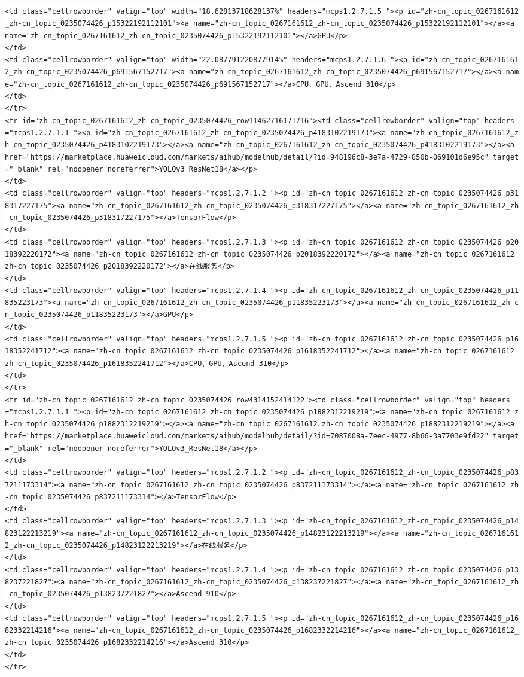     <td class="cellrowborder" valign="top" width="18.62813718628137%" headers="mcps1.2.7.1.5 "><p id="zh-cn_topic_0267161612_zh-cn_topic_0235074426_p15322192112101"><a name="zh-cn_topic_0267161612_zh-cn_topic_0235074426_p15322192112101"></a><a name="zh-cn_topic_0267161612_zh-cn_topic_0235074426_p15322192112101"></a>GPU</p>
    </td>
    <td class="cellrowborder" valign="top" width="22.087791220877914%" headers="mcps1.2.7.1.6 "><p id="zh-cn_topic_0267161612_zh-cn_topic_0235074426_p691567152717"><a name="zh-cn_topic_0267161612_zh-cn_topic_0235074426_p691567152717"></a><a name="zh-cn_topic_0267161612_zh-cn_topic_0235074426_p691567152717"></a>CPU、GPU、Ascend 310</p>
    </td>
    </tr>
    <tr id="zh-cn_topic_0267161612_zh-cn_topic_0235074426_row11462716171716"><td class="cellrowborder" valign="top" headers="mcps1.2.7.1.1 "><p id="zh-cn_topic_0267161612_zh-cn_topic_0235074426_p4183102219173"><a name="zh-cn_topic_0267161612_zh-cn_topic_0235074426_p4183102219173"></a><a name="zh-cn_topic_0267161612_zh-cn_topic_0235074426_p4183102219173"></a><a href="https://marketplace.huaweicloud.com/markets/aihub/modelhub/detail/?id=948196c8-3e7a-4729-850b-069101d6e95c" target="_blank" rel="noopener noreferrer">YOLOv3_ResNet18</a></p>
    </td>
    <td class="cellrowborder" valign="top" headers="mcps1.2.7.1.2 "><p id="zh-cn_topic_0267161612_zh-cn_topic_0235074426_p318317227175"><a name="zh-cn_topic_0267161612_zh-cn_topic_0235074426_p318317227175"></a><a name="zh-cn_topic_0267161612_zh-cn_topic_0235074426_p318317227175"></a>TensorFlow</p>
    </td>
    <td class="cellrowborder" valign="top" headers="mcps1.2.7.1.3 "><p id="zh-cn_topic_0267161612_zh-cn_topic_0235074426_p2018392220172"><a name="zh-cn_topic_0267161612_zh-cn_topic_0235074426_p2018392220172"></a><a name="zh-cn_topic_0267161612_zh-cn_topic_0235074426_p2018392220172"></a>在线服务</p>
    </td>
    <td class="cellrowborder" valign="top" headers="mcps1.2.7.1.4 "><p id="zh-cn_topic_0267161612_zh-cn_topic_0235074426_p11835223173"><a name="zh-cn_topic_0267161612_zh-cn_topic_0235074426_p11835223173"></a><a name="zh-cn_topic_0267161612_zh-cn_topic_0235074426_p11835223173"></a>GPU</p>
    </td>
    <td class="cellrowborder" valign="top" headers="mcps1.2.7.1.5 "><p id="zh-cn_topic_0267161612_zh-cn_topic_0235074426_p1618352241712"><a name="zh-cn_topic_0267161612_zh-cn_topic_0235074426_p1618352241712"></a><a name="zh-cn_topic_0267161612_zh-cn_topic_0235074426_p1618352241712"></a>CPU、GPU、Ascend 310</p>
    </td>
    </tr>
    <tr id="zh-cn_topic_0267161612_zh-cn_topic_0235074426_row4314152414122"><td class="cellrowborder" valign="top" headers="mcps1.2.7.1.1 "><p id="zh-cn_topic_0267161612_zh-cn_topic_0235074426_p1882312219219"><a name="zh-cn_topic_0267161612_zh-cn_topic_0235074426_p1882312219219"></a><a name="zh-cn_topic_0267161612_zh-cn_topic_0235074426_p1882312219219"></a><a href="https://marketplace.huaweicloud.com/markets/aihub/modelhub/detail/?id=7087008a-7eec-4977-8b66-3a7703e9fd22" target="_blank" rel="noopener noreferrer">YOLOv3_ResNet18</a></p>
    </td>
    <td class="cellrowborder" valign="top" headers="mcps1.2.7.1.2 "><p id="zh-cn_topic_0267161612_zh-cn_topic_0235074426_p837211173314"><a name="zh-cn_topic_0267161612_zh-cn_topic_0235074426_p837211173314"></a><a name="zh-cn_topic_0267161612_zh-cn_topic_0235074426_p837211173314"></a>TensorFlow</p>
    </td>
    <td class="cellrowborder" valign="top" headers="mcps1.2.7.1.3 "><p id="zh-cn_topic_0267161612_zh-cn_topic_0235074426_p14823122213219"><a name="zh-cn_topic_0267161612_zh-cn_topic_0235074426_p14823122213219"></a><a name="zh-cn_topic_0267161612_zh-cn_topic_0235074426_p14823122213219"></a>在线服务</p>
    </td>
    <td class="cellrowborder" valign="top" headers="mcps1.2.7.1.4 "><p id="zh-cn_topic_0267161612_zh-cn_topic_0235074426_p138237221827"><a name="zh-cn_topic_0267161612_zh-cn_topic_0235074426_p138237221827"></a><a name="zh-cn_topic_0267161612_zh-cn_topic_0235074426_p138237221827"></a>Ascend 910</p>
    </td>
    <td class="cellrowborder" valign="top" headers="mcps1.2.7.1.5 "><p id="zh-cn_topic_0267161612_zh-cn_topic_0235074426_p1682332214216"><a name="zh-cn_topic_0267161612_zh-cn_topic_0235074426_p1682332214216"></a><a name="zh-cn_topic_0267161612_zh-cn_topic_0235074426_p1682332214216"></a>Ascend 310</p>
    </td>
    </tr>